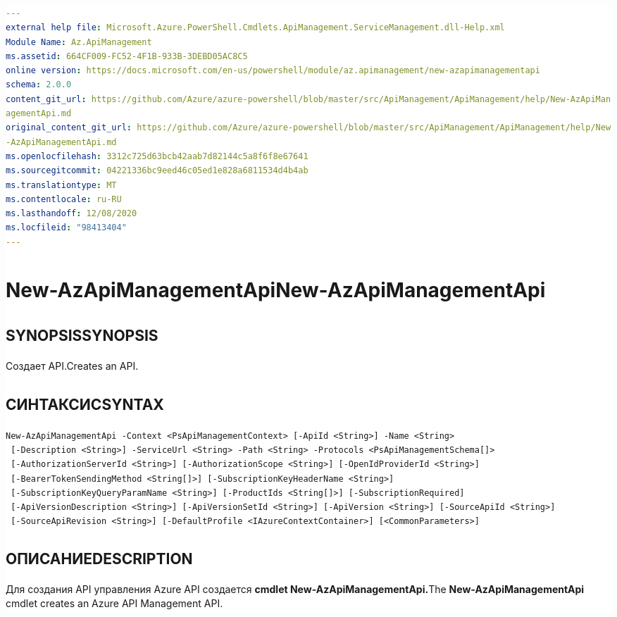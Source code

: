 ```yaml
---
external help file: Microsoft.Azure.PowerShell.Cmdlets.ApiManagement.ServiceManagement.dll-Help.xml
Module Name: Az.ApiManagement
ms.assetid: 664CF009-FC52-4F1B-933B-3DEBD05AC8C5
online version: https://docs.microsoft.com/en-us/powershell/module/az.apimanagement/new-azapimanagementapi
schema: 2.0.0
content_git_url: https://github.com/Azure/azure-powershell/blob/master/src/ApiManagement/ApiManagement/help/New-AzApiManagementApi.md
original_content_git_url: https://github.com/Azure/azure-powershell/blob/master/src/ApiManagement/ApiManagement/help/New-AzApiManagementApi.md
ms.openlocfilehash: 3312c725d63bcb42aab7d82144c5a8f6f8e67641
ms.sourcegitcommit: 04221336bc9eed46c05ed1e828a6811534d4b4ab
ms.translationtype: MT
ms.contentlocale: ru-RU
ms.lasthandoff: 12/08/2020
ms.locfileid: "98413404"
---
```

# <span data-ttu-id="5930b-101">New-AzApiManagementApi</span><span class="sxs-lookup"><span data-stu-id="5930b-101">New-AzApiManagementApi</span></span>

## <span data-ttu-id="5930b-102">SYNOPSIS</span><span class="sxs-lookup"><span data-stu-id="5930b-102">SYNOPSIS</span></span>
<span data-ttu-id="5930b-103">Создает API.</span><span class="sxs-lookup"><span data-stu-id="5930b-103">Creates an API.</span></span>

## <span data-ttu-id="5930b-104">СИНТАКСИС</span><span class="sxs-lookup"><span data-stu-id="5930b-104">SYNTAX</span></span>

```
New-AzApiManagementApi -Context <PsApiManagementContext> [-ApiId <String>] -Name <String>
 [-Description <String>] -ServiceUrl <String> -Path <String> -Protocols <PsApiManagementSchema[]>
 [-AuthorizationServerId <String>] [-AuthorizationScope <String>] [-OpenIdProviderId <String>]
 [-BearerTokenSendingMethod <String[]>] [-SubscriptionKeyHeaderName <String>]
 [-SubscriptionKeyQueryParamName <String>] [-ProductIds <String[]>] [-SubscriptionRequired]
 [-ApiVersionDescription <String>] [-ApiVersionSetId <String>] [-ApiVersion <String>] [-SourceApiId <String>]
 [-SourceApiRevision <String>] [-DefaultProfile <IAzureContextContainer>] [<CommonParameters>]
```

## <span data-ttu-id="5930b-105">ОПИСАНИЕ</span><span class="sxs-lookup"><span data-stu-id="5930b-105">DESCRIPTION</span></span>
<span data-ttu-id="5930b-106">Для создания API управления Azure API создается **cmdlet New-AzApiManagementApi.**</span><span class="sxs-lookup"><span data-stu-id="5930b-106">The **New-AzApiManagementApi** cmdlet creates an Azure API Management API.</span></span>
